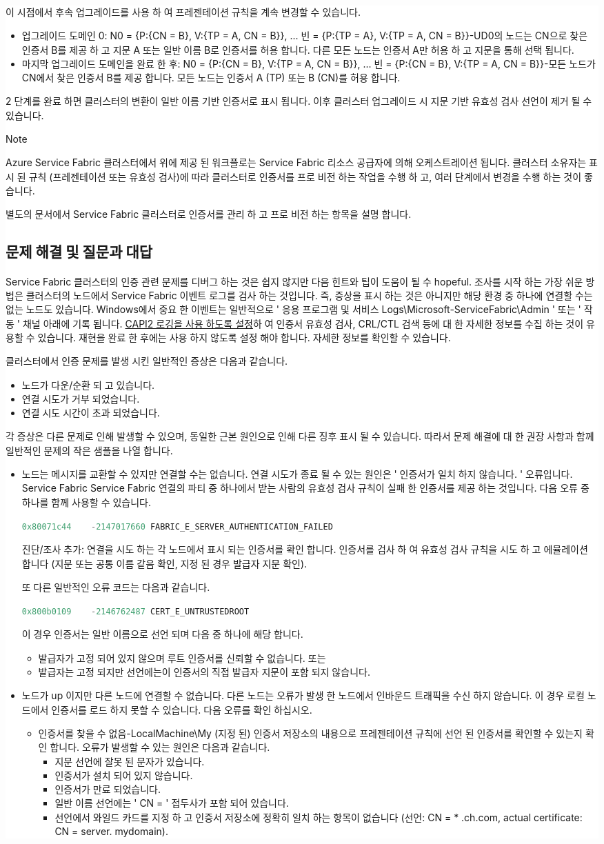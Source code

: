 이 시점에서 후속 업그레이드를 사용 하 여 프레젠테이션 규칙을 계속 변경할 수 있습니다.
  - 업그레이드 도메인 0: N0 = {P:{CN = B}, V:{TP = A, CN = B}}, ... 빈 = {P:{TP = A}, V:{TP = A, CN = B}}-UD0의 노드는 CN으로 찾은 인증서 B를 제공 하 고 지문 A 또는 일반 이름 B로 인증서를 허용 합니다. 다른 모든 노드는 인증서 A만 허용 하 고 지문을 통해 선택 됩니다.
  - 마지막 업그레이드 도메인을 완료 한 후: N0 = {P:{CN = B}, V:{TP = A, CN = B}}, ... 빈 = {P:{CN = B}, V:{TP = A, CN = B}}-모든 노드가 CN에서 찾은 인증서 B를 제공 합니다. 모든 노드는 인증서 A (TP) 또는 B (CN)를 허용 합니다.
    
2 단계를 완료 하면 클러스터의 변환이 일반 이름 기반 인증서로 표시 됩니다. 이후 클러스터 업그레이드 시 지문 기반 유효성 검사 선언이 제거 될 수 있습니다.

> [!NOTE]
> Azure Service Fabric 클러스터에서 위에 제공 된 워크플로는 Service Fabric 리소스 공급자에 의해 오케스트레이션 됩니다. 클러스터 소유자는 표시 된 규칙 (프레젠테이션 또는 유효성 검사)에 따라 클러스터로 인증서를 프로 비전 하는 작업을 수행 하 고, 여러 단계에서 변경을 수행 하는 것이 좋습니다.

별도의 문서에서 Service Fabric 클러스터로 인증서를 관리 하 고 프로 비전 하는 항목을 설명 합니다.

## <a name="troubleshooting-and-frequently-asked-questions"></a>문제 해결 및 질문과 대답
Service Fabric 클러스터의 인증 관련 문제를 디버그 하는 것은 쉽지 않지만 다음 힌트와 팁이 도움이 될 수 hopeful. 조사를 시작 하는 가장 쉬운 방법은 클러스터의 노드에서 Service Fabric 이벤트 로그를 검사 하는 것입니다. 즉, 증상을 표시 하는 것은 아니지만 해당 환경 중 하나에 연결할 수는 없는 노드도 있습니다. Windows에서 중요 한 이벤트는 일반적으로 ' 응용 프로그램 및 서비스 Logs\Microsoft-ServiceFabric\Admin ' 또는 ' 작동 ' 채널 아래에 기록 됩니다. [CAPI2 로깅을 사용 하도록 설정](/archive/blogs/benjaminperkins/enable-capi2-event-logging-to-troubleshoot-pki-and-ssl-certificate-issues)하 여 인증서 유효성 검사, CRL/CTL 검색 등에 대 한 자세한 정보를 수집 하는 것이 유용할 수 있습니다. 재현을 완료 한 후에는 사용 하지 않도록 설정 해야 합니다. 자세한 정보를 확인할 수 있습니다.

클러스터에서 인증 문제를 발생 시킨 일반적인 증상은 다음과 같습니다. 
  - 노드가 다운/순환 되 고 있습니다. 
  - 연결 시도가 거부 되었습니다.
  - 연결 시도 시간이 초과 되었습니다.

각 증상은 다른 문제로 인해 발생할 수 있으며, 동일한 근본 원인으로 인해 다른 징후 표시 될 수 있습니다. 따라서 문제 해결에 대 한 권장 사항과 함께 일반적인 문제의 작은 샘플을 나열 합니다. 

* 노드는 메시지를 교환할 수 있지만 연결할 수는 없습니다. 연결 시도가 종료 될 수 있는 원인은 ' 인증서가 일치 하지 않습니다. ' 오류입니다. Service Fabric Service Fabric 연결의 파티 중 하나에서 받는 사람의 유효성 검사 규칙이 실패 한 인증서를 제공 하는 것입니다. 다음 오류 중 하나를 함께 사용할 수 있습니다. 
  ```C++
  0x80071c44    -2147017660 FABRIC_E_SERVER_AUTHENTICATION_FAILED
  ```
  진단/조사 추가: 연결을 시도 하는 각 노드에서 표시 되는 인증서를 확인 합니다. 인증서를 검사 하 여 유효성 검사 규칙을 시도 하 고 에뮬레이션 합니다 (지문 또는 공통 이름 같음 확인, 지정 된 경우 발급자 지문 확인).

  또 다른 일반적인 오류 코드는 다음과 같습니다.
  ```C++
  0x800b0109    -2146762487 CERT_E_UNTRUSTEDROOT
  ```
  이 경우 인증서는 일반 이름으로 선언 되며 다음 중 하나에 해당 합니다.
    - 발급자가 고정 되어 있지 않으며 루트 인증서를 신뢰할 수 없습니다. 또는
    - 발급자는 고정 되지만 선언에는이 인증서의 직접 발급자 지문이 포함 되지 않습니다.

* 노드가 up 이지만 다른 노드에 연결할 수 없습니다. 다른 노드는 오류가 발생 한 노드에서 인바운드 트래픽을 수신 하지 않습니다. 이 경우 로컬 노드에서 인증서를 로드 하지 못할 수 있습니다. 다음 오류를 확인 하십시오.
  - 인증서를 찾을 수 없음-LocalMachine\My (지정 된) 인증서 저장소의 내용으로 프레젠테이션 규칙에 선언 된 인증서를 확인할 수 있는지 확인 합니다. 
    오류가 발생할 수 있는 원인은 다음과 같습니다. 
      - 지문 선언에 잘못 된 문자가 있습니다.
      - 인증서가 설치 되어 있지 않습니다.
      - 인증서가 만료 되었습니다.
      - 일반 이름 선언에는 ' CN = ' 접두사가 포함 되어 있습니다.
      - 선언에서 와일드 카드를 지정 하 고 인증서 저장소에 정확히 일치 하는 항목이 없습니다 (선언: CN = * .ch.com, actual certificate: CN = server. mydomain).
